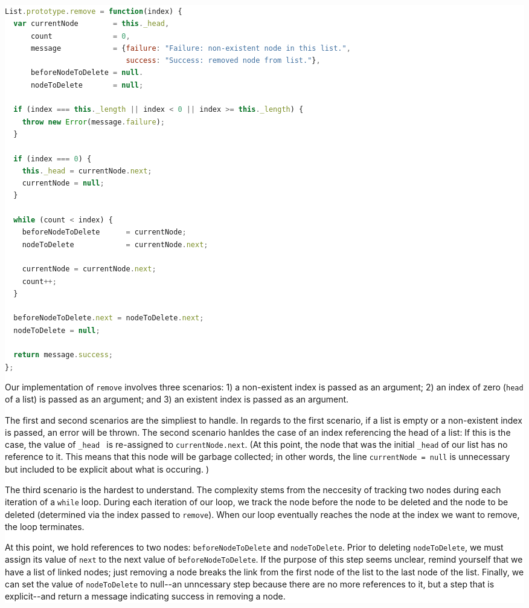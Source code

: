 ```javascript
List.prototype.remove = function(index) {
  var currentNode        = this._head, 
      count              = 0,
      message            = {failure: "Failure: non-existent node in this list.", 
                            success: "Success: removed node from list."},
      beforeNodeToDelete = null.
      nodeToDelete       = null;

  if (index === this._length || index < 0 || index >= this._length) {
    throw new Error(message.failure);  
  }

  if (index === 0) {
    this._head = currentNode.next;
    currentNode = null; 
  }

  while (count < index) {
    beforeNodeToDelete      = currentNode; 
    nodeToDelete            = currentNode.next;  
    
    currentNode = currentNode.next;
    count++;
  }

  beforeNodeToDelete.next = nodeToDelete.next; 
  nodeToDelete = null;

  return message.success;
};
```

Our implementation of `remove` involves three scenarios: 1) a non-existent index is passed as an argument; 2) an index of zero (`head` of a list) is passed as an argument; and 3) an existent index is passed as an argument. 

The first and second scenarios are the simpliest to handle. In regards to the first scenario, if a list is empty or a non-existent index is passed, an error will be thrown. The second scenario hanldes the case of an index referencing the head of a list: If this is the case, the value of `_head ` is re-assigned to `currentNode.next`. (At this point, the node that was the initial `_head` of our list has no reference to it. This means that this node will be garbage collected; in other words, the line `currentNode = null` is unnecessary but included to be explicit about what is occuring. )

The third scenario is the hardest to understand. The complexity stems from the neccesity of tracking two nodes during each iteration of a `while` loop. During each iteration of our loop, we track the node before the node to be deleted and the node to be deleted (determined via the index passed to `remove`). When our loop eventually reaches the node at the index we want to remove, the loop terminates. 


At this point, we hold references to two nodes: `beforeNodeToDelete` and `nodeToDelete`. Prior to deleting `nodeToDelete`, we must assign its value of `next` to the next value of `beforeNodeToDelete`. If the purpose of this step seems unclear, remind yourself that we have a list of linked nodes; just removing a node breaks the link from the first node of the list to the last node of the list. Finally, we can set the value of `nodeToDelete` to null--an unncessary step because there are no more references to it, but a step that is explicit--and return a message indicating success in removing a node.
